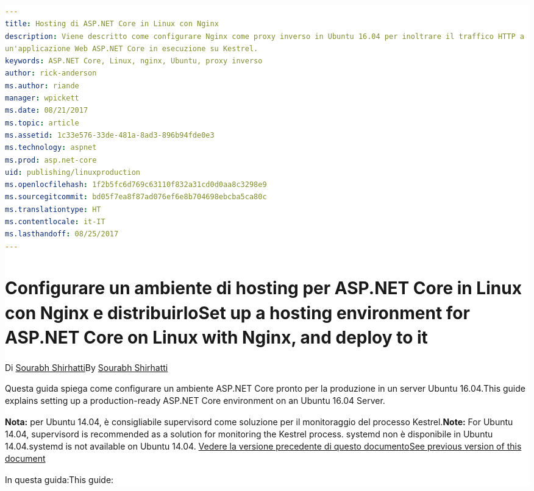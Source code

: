```yaml
---
title: Hosting di ASP.NET Core in Linux con Nginx
description: Viene descritto come configurare Nginx come proxy inverso in Ubuntu 16.04 per inoltrare il traffico HTTP a un'applicazione Web ASP.NET Core in esecuzione su Kestrel.
keywords: ASP.NET Core, Linux, nginx, Ubuntu, proxy inverso
author: rick-anderson
ms.author: riande
manager: wpickett
ms.date: 08/21/2017
ms.topic: article
ms.assetid: 1c33e576-33de-481a-8ad3-896b94fde0e3
ms.technology: aspnet
ms.prod: asp.net-core
uid: publishing/linuxproduction
ms.openlocfilehash: 1f2b5fc6d769c63110f832a31cd0d0aa8c3298e9
ms.sourcegitcommit: bd05f7ea8f87ad076ef6e8b704698ebcba5ca80c
ms.translationtype: HT
ms.contentlocale: it-IT
ms.lasthandoff: 08/25/2017
---
```

# <a name="set-up-a-hosting-environment-for-aspnet-core-on-linux-with-nginx-and-deploy-to-it"></a><span data-ttu-id="de629-104">Configurare un ambiente di hosting per ASP.NET Core in Linux con Nginx e distribuirlo</span><span class="sxs-lookup"><span data-stu-id="de629-104">Set up a hosting environment for ASP.NET Core on Linux with Nginx, and deploy to it</span></span>

<span data-ttu-id="de629-105">Di [Sourabh Shirhatti](https://twitter.com/sshirhatti)</span><span class="sxs-lookup"><span data-stu-id="de629-105">By [Sourabh Shirhatti](https://twitter.com/sshirhatti)</span></span>

<span data-ttu-id="de629-106">Questa guida spiega come configurare un ambiente ASP.NET Core pronto per la produzione in un server Ubuntu 16.04.</span><span class="sxs-lookup"><span data-stu-id="de629-106">This guide explains setting up a production-ready ASP.NET Core environment on an Ubuntu 16.04 Server.</span></span>

<span data-ttu-id="de629-107">**Nota:** per Ubuntu 14.04, è consigliabile supervisord come soluzione per il monitoraggio del processo Kestrel.</span><span class="sxs-lookup"><span data-stu-id="de629-107">**Note:** For Ubuntu 14.04, supervisord is recommended as a solution for monitoring the Kestrel process.</span></span> <span data-ttu-id="de629-108">systemd non è disponibile in Ubuntu 14.04.</span><span class="sxs-lookup"><span data-stu-id="de629-108">systemd is not available on Ubuntu 14.04.</span></span> [<span data-ttu-id="de629-109">Vedere la versione precedente di questo documento</span><span class="sxs-lookup"><span data-stu-id="de629-109">See previous version of this document</span></span>](https://github.com/aspnet/Docs/blob/e9c1419175c4dd7e152df3746ba1df5935aaafd5/aspnetcore/publishing/linuxproduction.md)

<span data-ttu-id="de629-110">In questa guida:</span><span class="sxs-lookup"><span data-stu-id="de629-110">This guide:</span></span>

